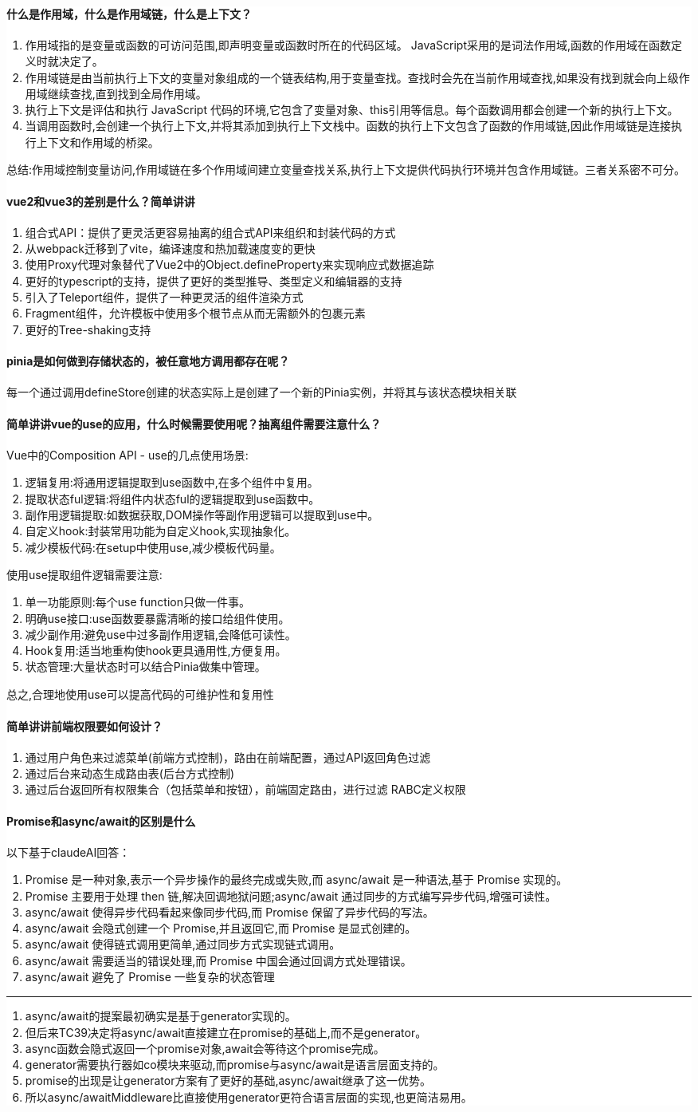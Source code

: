 #### 什么是作用域，什么是作用域链，什么是上下文？
1. 作用域指的是变量或函数的可访问范围,即声明变量或函数时所在的代码区域。 JavaScript采用的是词法作用域,函数的作用域在函数定义时就决定了。
2. 作用域链是由当前执行上下文的变量对象组成的一个链表结构,用于变量查找。查找时会先在当前作用域查找,如果没有找到就会向上级作用域继续查找,直到找到全局作用域。
3. 执行上下文是评估和执行 JavaScript 代码的环境,它包含了变量对象、this引用等信息。每个函数调用都会创建一个新的执行上下文。
4. 当调用函数时,会创建一个执行上下文,并将其添加到执行上下文栈中。函数的执行上下文包含了函数的作用域链,因此作用域链是连接执行上下文和作用域的桥梁。

总结:作用域控制变量访问,作用域链在多个作用域间建立变量查找关系,执行上下文提供代码执行环境并包含作用域链。三者关系密不可分。


#### vue2和vue3的差别是什么？简单讲讲

1. 组合式API：提供了更灵活更容易抽离的组合式API来组织和封装代码的方式
2. 从webpack迁移到了vite，编译速度和热加载速度变的更快
3. 使用Proxy代理对象替代了Vue2中的Object.defineProperty来实现响应式数据追踪
4. 更好的typescript的支持，提供了更好的类型推导、类型定义和编辑器的支持
5. 引入了Teleport组件，提供了一种更灵活的组件渲染方式
6. Fragment组件，允许模板中使用多个根节点从而无需额外的包裹元素
7. 更好的Tree-shaking支持

#### pinia是如何做到存储状态的，被任意地方调用都存在呢？
每一个通过调用defineStore创建的状态实际上是创建了一个新的Pinia实例，并将其与该状态模块相关联

#### 简单讲讲vue的use的应用，什么时候需要使用呢？抽离组件需要注意什么？
Vue中的Composition API - use的几点使用场景:

1. 逻辑复用:将通用逻辑提取到use函数中,在多个组件中复用。
2. 提取状态ful逻辑:将组件内状态ful的逻辑提取到use函数中。
3. 副作用逻辑提取:如数据获取,DOM操作等副作用逻辑可以提取到use中。
4. 自定义hook:封装常用功能为自定义hook,实现抽象化。
5. 减少模板代码:在setup中使用use,减少模板代码量。

使用use提取组件逻辑需要注意:

1. 单一功能原则:每个use function只做一件事。
2. 明确use接口:use函数要暴露清晰的接口给组件使用。
3. 减少副作用:避免use中过多副作用逻辑,会降低可读性。
4. Hook复用:适当地重构使hook更具通用性,方便复用。
5. 状态管理:大量状态时可以结合Pinia做集中管理。

总之,合理地使用use可以提高代码的可维护性和复用性

#### 简单讲讲前端权限要如何设计？

1. 通过用户角色来过滤菜单(前端方式控制)，路由在前端配置，通过API返回角色过滤
2. 通过后台来动态生成路由表(后台方式控制)
3. 通过后台返回所有权限集合（包括菜单和按钮），前端固定路由，进行过滤
RABC定义权限

#### Promise和async/await的区别是什么
以下基于claudeAI回答：
1. Promise 是一种对象,表示一个异步操作的最终完成或失败,而 async/await 是一种语法,基于 Promise 实现的。
2. Promise 主要用于处理 then 链,解决回调地狱问题;async/await 通过同步的方式编写异步代码,增强可读性。
3. async/await 使得异步代码看起来像同步代码,而 Promise 保留了异步代码的写法。
4. async/await 会隐式创建一个 Promise,并且返回它,而 Promise 是显式创建的。
5. async/await 使得链式调用更简单,通过同步方式实现链式调用。
6. async/await 需要适当的错误处理,而 Promise 中国会通过回调方式处理错误。
7. async/await 避免了 Promise 一些复杂的状态管理
---
1. async/await的提案最初确实是基于generator实现的。
2. 但后来TC39决定将async/await直接建立在promise的基础上,而不是generator。
3. async函数会隐式返回一个promise对象,await会等待这个promise完成。
4. generator需要执行器如co模块来驱动,而promise与async/await是语言层面支持的。
5. promise的出现是让generator方案有了更好的基础,async/await继承了这一优势。
6. 所以async/awaitMiddleware比直接使用generator更符合语言层面的实现,也更简洁易用。
